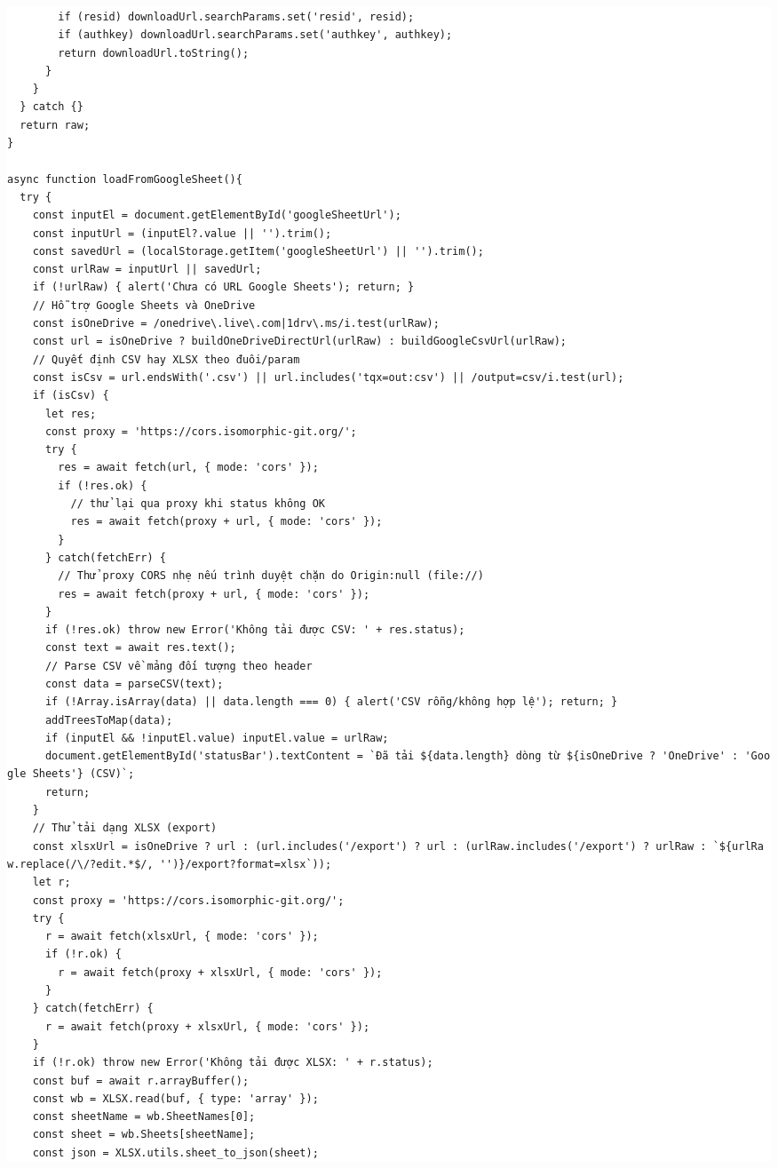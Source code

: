             if (resid) downloadUrl.searchParams.set('resid', resid);
            if (authkey) downloadUrl.searchParams.set('authkey', authkey);
            return downloadUrl.toString();
          }
        }
      } catch {}
      return raw;
    }

    async function loadFromGoogleSheet(){
      try {
        const inputEl = document.getElementById('googleSheetUrl');
        const inputUrl = (inputEl?.value || '').trim();
        const savedUrl = (localStorage.getItem('googleSheetUrl') || '').trim();
        const urlRaw = inputUrl || savedUrl;
        if (!urlRaw) { alert('Chưa có URL Google Sheets'); return; }
        // Hỗ trợ Google Sheets và OneDrive
        const isOneDrive = /onedrive\.live\.com|1drv\.ms/i.test(urlRaw);
        const url = isOneDrive ? buildOneDriveDirectUrl(urlRaw) : buildGoogleCsvUrl(urlRaw);
        // Quyết định CSV hay XLSX theo đuôi/param
        const isCsv = url.endsWith('.csv') || url.includes('tqx=out:csv') || /output=csv/i.test(url);
        if (isCsv) {
          let res;
          const proxy = 'https://cors.isomorphic-git.org/';
          try {
            res = await fetch(url, { mode: 'cors' });
            if (!res.ok) {
              // thử lại qua proxy khi status không OK
              res = await fetch(proxy + url, { mode: 'cors' });
            }
          } catch(fetchErr) {
            // Thử proxy CORS nhẹ nếu trình duyệt chặn do Origin:null (file://)
            res = await fetch(proxy + url, { mode: 'cors' });
          }
          if (!res.ok) throw new Error('Không tải được CSV: ' + res.status);
          const text = await res.text();
          // Parse CSV về mảng đối tượng theo header
          const data = parseCSV(text);
          if (!Array.isArray(data) || data.length === 0) { alert('CSV rỗng/không hợp lệ'); return; }
          addTreesToMap(data);
          if (inputEl && !inputEl.value) inputEl.value = urlRaw;
          document.getElementById('statusBar').textContent = `Đã tải ${data.length} dòng từ ${isOneDrive ? 'OneDrive' : 'Google Sheets'} (CSV)`;
          return;
        }
        // Thử tải dạng XLSX (export)
        const xlsxUrl = isOneDrive ? url : (url.includes('/export') ? url : (urlRaw.includes('/export') ? urlRaw : `${urlRaw.replace(/\/?edit.*$/, '')}/export?format=xlsx`));
        let r;
        const proxy = 'https://cors.isomorphic-git.org/';
        try {
          r = await fetch(xlsxUrl, { mode: 'cors' });
          if (!r.ok) {
            r = await fetch(proxy + xlsxUrl, { mode: 'cors' });
          }
        } catch(fetchErr) {
          r = await fetch(proxy + xlsxUrl, { mode: 'cors' });
        }
        if (!r.ok) throw new Error('Không tải được XLSX: ' + r.status);
        const buf = await r.arrayBuffer();
        const wb = XLSX.read(buf, { type: 'array' });
        const sheetName = wb.SheetNames[0];
        const sheet = wb.Sheets[sheetName];
        const json = XLSX.utils.sheet_to_json(sheet);